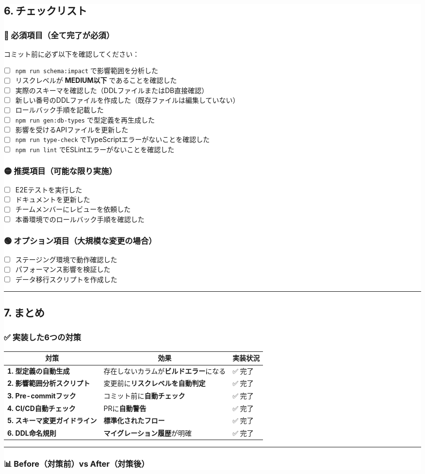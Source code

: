 ## 6. チェックリスト

### 🔴 必須項目（全て完了が必須）

コミット前に必ず以下を確認してください：

- [ ] `npm run schema:impact` で影響範囲を分析した
- [ ] リスクレベルが **MEDIUM以下** であることを確認した
- [ ] 実際のスキーマを確認した（DDLファイルまたはDB直接確認）
- [ ] 新しい番号のDDLファイルを作成した（既存ファイルは編集していない）
- [ ] ロールバック手順を記載した
- [ ] `npm run gen:db-types` で型定義を再生成した
- [ ] 影響を受けるAPIファイルを更新した
- [ ] `npm run type-check` でTypeScriptエラーがないことを確認した
- [ ] `npm run lint` でESLintエラーがないことを確認した

### 🟡 推奨項目（可能な限り実施）

- [ ] E2Eテストを実行した
- [ ] ドキュメントを更新した
- [ ] チームメンバーにレビューを依頼した
- [ ] 本番環境でのロールバック手順を確認した

### 🟢 オプション項目（大規模な変更の場合）

- [ ] ステージング環境で動作確認した
- [ ] パフォーマンス影響を検証した
- [ ] データ移行スクリプトを作成した

---

## 7. まとめ

### ✅ 実装した6つの対策

| 対策 | 効果 | 実装状況 |
|------|------|---------|
| **1. 型定義の自動生成** | 存在しないカラムが**ビルドエラー**になる | ✅ 完了 |
| **2. 影響範囲分析スクリプト** | 変更前に**リスクレベルを自動判定** | ✅ 完了 |
| **3. Pre-commitフック** | コミット前に**自動チェック** | ✅ 完了 |
| **4. CI/CD自動チェック** | PRに**自動警告** | ✅ 完了 |
| **5. スキーマ変更ガイドライン** | **標準化されたフロー** | ✅ 完了 |
| **6. DDL命名規則** | **マイグレーション履歴**が明確 | ✅ 完了 |

---

### 📊 Before（対策前）vs After（対策後）
